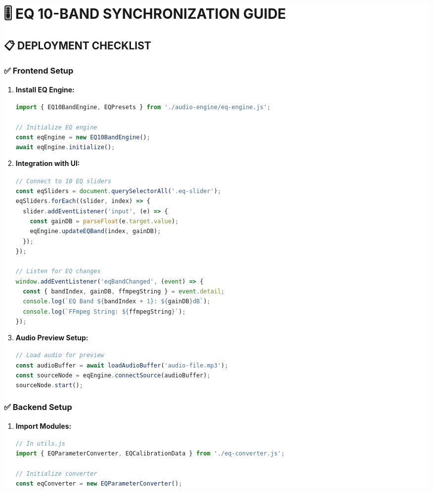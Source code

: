 # 🎚️ **EQ 10-BAND SYNCHRONIZATION GUIDE**

## 📋 **DEPLOYMENT CHECKLIST**

### **✅ Frontend Setup**

1. **Install EQ Engine:**
   ```javascript
   import { EQ10BandEngine, EQPresets } from './audio-engine/eq-engine.js';
   
   // Initialize EQ engine
   const eqEngine = new EQ10BandEngine();
   await eqEngine.initialize();
   ```

2. **Integration with UI:**
   ```javascript
   // Connect to 10 EQ sliders
   const eqSliders = document.querySelectorAll('.eq-slider');
   eqSliders.forEach((slider, index) => {
     slider.addEventListener('input', (e) => {
       const gainDB = parseFloat(e.target.value);
       eqEngine.updateEQBand(index, gainDB);
     });
   });
   
   // Listen for EQ changes
   window.addEventListener('eqBandChanged', (event) => {
     const { bandIndex, gainDB, ffmpegString } = event.detail;
     console.log(`EQ Band ${bandIndex + 1}: ${gainDB}dB`);
     console.log(`FFmpeg String: ${ffmpegString}`);
   });
   ```

3. **Audio Preview Setup:**
   ```javascript
   // Load audio for preview
   const audioBuffer = await loadAudioBuffer('audio-file.mp3');
   const sourceNode = eqEngine.connectSource(audioBuffer);
   sourceNode.start();
   ```

### **✅ Backend Setup**

1. **Import Modules:**
   ```javascript
   // In utils.js
   import { EQParameterConverter, EQCalibrationData } from './eq-converter.js';
   
   // Initialize converter
   const eqConverter = new EQParameterConverter();
   ```
